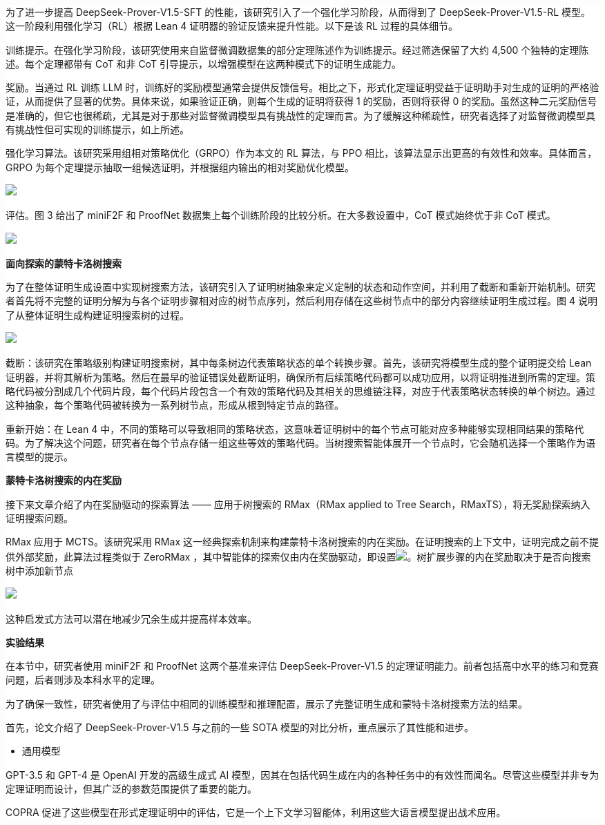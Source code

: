 为了进一步提高 DeepSeek-Prover-V1.5-SFT 的性能，该研究引入了一个强化学习阶段，从而得到了 DeepSeek-Prover-V1.5-RL 模型。这一阶段利用强化学习（RL）根据 Lean 4 证明器的验证反馈来提升性能。以下是该 RL 过程的具体细节。

训练提示。在强化学习阶段，该研究使用来自监督微调数据集的部分定理陈述作为训练提示。经过筛选保留了大约 4,500 个独特的定理陈述。每个定理都带有 CoT 和非 CoT 引导提示，以增强模型在这两种模式下的证明生成能力。 

奖励。当通过 RL 训练 LLM 时，训练好的奖励模型通常会提供反馈信号。相比之下，形式化定理证明受益于证明助手对生成的证明的严格验证，从而提供了显著的优势。具体来说，如果验证正确，则每个生成的证明将获得 1 的奖励，否则将获得 0 的奖励。虽然这种二元奖励信号是准确的，但它也很稀疏，尤其是对于那些对监督微调模型具有挑战性的定理而言。为了缓解这种稀疏性，研究者选择了对监督微调模型具有挑战性但可实现的训练提示，如上所述。

强化学习算法。该研究采用组相对策略优化（GRPO）作为本文的 RL 算法，与 PPO 相比，该算法显示出更高的有效性和效率。具体而言，GRPO 为每个定理提示抽取一组候选证明，并根据组内输出的相对奖励优化模型。

![](/images/jueJin/a737795d0d9d4e7.png)

评估。图 3 给出了 miniF2F 和 ProofNet 数据集上每个训练阶段的比较分析。在大多数设置中，CoT 模式始终优于非 CoT 模式。

![](/images/jueJin/49001123df97448.png)

**面向探索的蒙特卡洛树搜索**

为了在整体证明生成设置中实现树搜索方法，该研究引入了证明树抽象来定义定制的状态和动作空间，并利用了截断和重新开始机制。研究者首先将不完整的证明分解为与各个证明步骤相对应的树节点序列，然后利用存储在这些树节点中的部分内容继续证明生成过程。图 4 说明了从整体证明生成构建证明搜索树的过程。

![](/images/jueJin/32f70cfc4446429.png)

截断：该研究在策略级别构建证明搜索树，其中每条树边代表策略状态的单个转换步骤。首先，该研究将模型生成的整个证明提交给 Lean 证明器，并将其解析为策略。然后在最早的验证错误处截断证明，确保所有后续策略代码都可以成功应用，以将证明推进到所需的定理。策略代码被分割成几个代码片段，每个代码片段包含一个有效的策略代码及其相关的思维链注释，对应于代表策略状态转换的单个树边。通过这种抽象，每个策略代码被转换为一系列树节点，形成从根到特定节点的路径。

重新开始：在 Lean 4 中，不同的策略可以导致相同的策略状态，这意味着证明树中的每个节点可能对应多种能够实现相同结果的策略代码。为了解决这个问题，研究者在每个节点存储一组这些等效的策略代码。当树搜索智能体展开一个节点时，它会随机选择一个策略作为语言模型的提示。

**蒙特卡洛树搜索的内在奖励**

接下来文章介绍了内在奖励驱动的探索算法 —— 应用于树搜索的 RMax（RMax applied to Tree Search，RMaxTS），将无奖励探索纳入证明搜索问题。

RMax 应用于 MCTS。该研究采用 RMax 这一经典探索机制来构建蒙特卡洛树搜索的内在奖励。在证明搜索的上下文中，证明完成之前不提供外部奖励，此算法过程类似于 ZeroRMax ，其中智能体的探索仅由内在奖励驱动，即设置![](/images/jueJin/2fdbe61da853445.png)。树扩展步骤的内在奖励取决于是否向搜索树中添加新节点

![](/images/jueJin/adbebfd037e8466.png)

这种启发式方法可以潜在地减少冗余生成并提高样本效率。

**实验结果**

在本节中，研究者使用 miniF2F 和 ProofNet 这两个基准来评估 DeepSeek-Prover-V1.5 的定理证明能力。前者包括高中水平的练习和竞赛问题，后者则涉及本科水平的定理。

为了确保一致性，研究者使用了与评估中相同的训练模型和推理配置，展示了完整证明生成和蒙特卡洛树搜索方法的结果。

首先，论文介绍了 DeepSeek-Prover-V1.5 与之前的一些 SOTA 模型的对比分析，重点展示了其性能和进步。

*   通用模型

GPT-3.5 和 GPT-4 是 OpenAI 开发的高级生成式 AI 模型，因其在包括代码生成在内的各种任务中的有效性而闻名。尽管这些模型并非专为定理证明而设计，但其广泛的参数范围提供了重要的能力。

COPRA 促进了这些模型在形式定理证明中的评估，它是一个上下文学习智能体，利用这些大语言模型提出战术应用。
